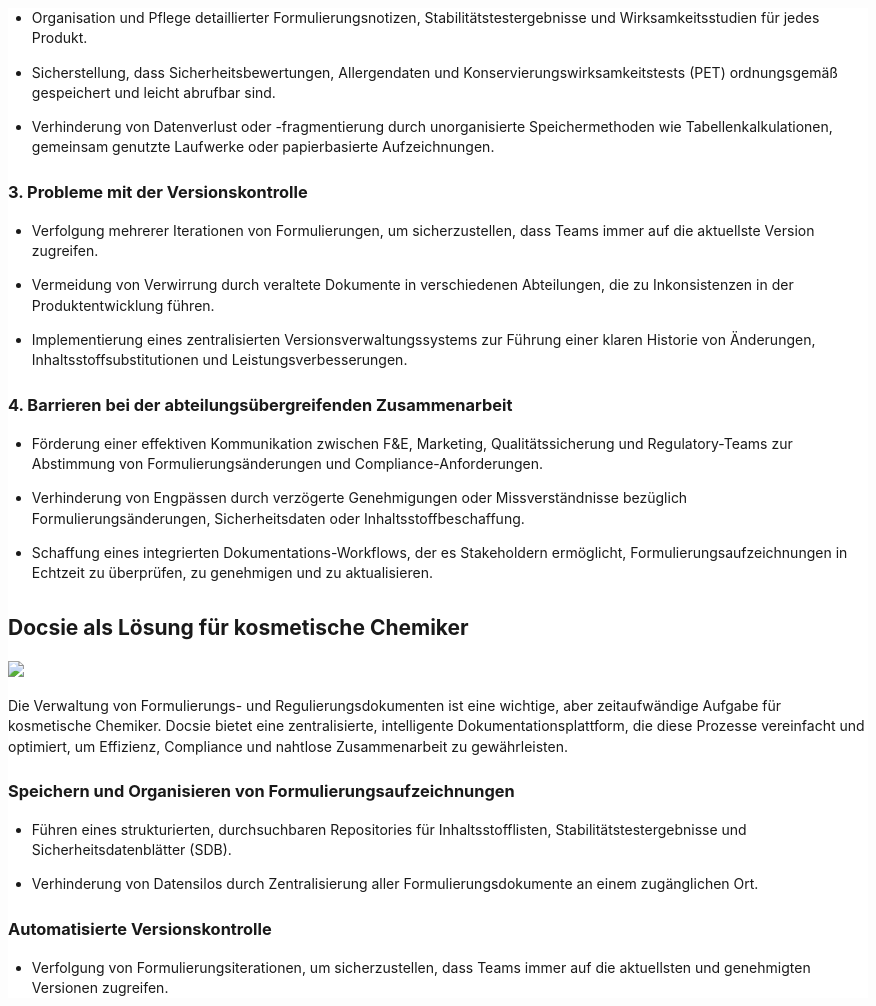 * Organisation und Pflege detaillierter Formulierungsnotizen, Stabilitätstestergebnisse und Wirksamkeitsstudien für jedes Produkt.

* Sicherstellung, dass Sicherheitsbewertungen, Allergendaten und Konservierungswirksamkeitstests (PET) ordnungsgemäß gespeichert und leicht abrufbar sind.

* Verhinderung von Datenverlust oder -fragmentierung durch unorganisierte Speichermethoden wie Tabellenkalkulationen, gemeinsam genutzte Laufwerke oder papierbasierte Aufzeichnungen.

### 3. Probleme mit der Versionskontrolle

* Verfolgung mehrerer Iterationen von Formulierungen, um sicherzustellen, dass Teams immer auf die aktuellste Version zugreifen.

* Vermeidung von Verwirrung durch veraltete Dokumente in verschiedenen Abteilungen, die zu Inkonsistenzen in der Produktentwicklung führen.

* Implementierung eines zentralisierten Versionsverwaltungssystems zur Führung einer klaren Historie von Änderungen, Inhaltsstoffsubstitutionen und Leistungsverbesserungen.

### 4. Barrieren bei der abteilungsübergreifenden Zusammenarbeit

* Förderung einer effektiven Kommunikation zwischen F&E, Marketing, Qualitätssicherung und Regulatory-Teams zur Abstimmung von Formulierungsänderungen und Compliance-Anforderungen.

* Verhinderung von Engpässen durch verzögerte Genehmigungen oder Missverständnisse bezüglich Formulierungsänderungen, Sicherheitsdaten oder Inhaltsstoffbeschaffung.

* Schaffung eines integrierten Dokumentations-Workflows, der es Stakeholdern ermöglicht, Formulierungsaufzeichnungen in Echtzeit zu überprüfen, zu genehmigen und zu aktualisieren.

## Docsie als Lösung für kosmetische Chemiker

![](https://cdn.docsie.io/workspace_PxAvC1Uenuc7ad6H3/doc_wn84Jkoc6hIMTO2eE/file_QNzi1uy4K3wMwf1QA/image_85d581fe-0fd3-091b-8634-7eed3ca04fc0.jpg)

Die Verwaltung von Formulierungs- und Regulierungsdokumenten ist eine wichtige, aber zeitaufwändige Aufgabe für kosmetische Chemiker. Docsie bietet eine zentralisierte, intelligente Dokumentationsplattform, die diese Prozesse vereinfacht und optimiert, um Effizienz, Compliance und nahtlose Zusammenarbeit zu gewährleisten.

### Speichern und Organisieren von Formulierungsaufzeichnungen

  * Führen eines strukturierten, durchsuchbaren Repositories für Inhaltsstofflisten, Stabilitätstestergebnisse und Sicherheitsdatenblätter (SDB).

  * Verhinderung von Datensilos durch Zentralisierung aller Formulierungsdokumente an einem zugänglichen Ort.

### Automatisierte Versionskontrolle

  * Verfolgung von Formulierungsiterationen, um sicherzustellen, dass Teams immer auf die aktuellsten und genehmigten Versionen zugreifen.
